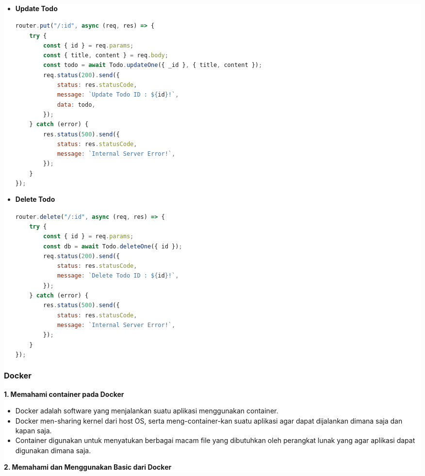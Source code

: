 -   **Update Todo**

    ```js
    router.put("/:id", async (req, res) => {
    	try {
    		const { id } = req.params;
    		const { title, content } = req.body;
    		const todo = await Todo.updateOne({ _id }, { title, content });
    		req.status(200).send({
    			status: res.statusCode,
    			message: `Update Todo ID : ${id}!`,
    			data: todo,
    		});
    	} catch (error) {
    		res.status(500).send({
    			status: res.statusCode,
    			message: `Internal Server Error!`,
    		});
    	}
    });
    ```

-   **Delete Todo**

    ```js
    router.delete("/:id", async (req, res) => {
    	try {
    		const { id } = req.params;
    		const db = await Todo.deleteOne({ id });
    		req.status(200).send({
    			status: res.statusCode,
    			message: `Delete Todo ID : ${id}!`,
    		});
    	} catch (error) {
    		res.status(500).send({
    			status: res.statusCode,
    			message: `Internal Server Error!`,
    		});
    	}
    });
    ```

### **Docker**

**1. Memahami container pada Docker**

-   Docker adalah software yang menjalankan suatu aplikasi menggunakan container.
-   Docker men-sharing kernel dari host OS, serta meng-container-kan suatu aplikasi agar dapat dijalankan dimana saja dan kapan saja.
-   Container digunakan untuk menyatukan berbagai macam file yang dibutuhkan oleh perangkat lunak yang agar aplikasi dapat digunakan dimana saja.

**2. Memahami dan Menggunakan Basic dari Docker**
